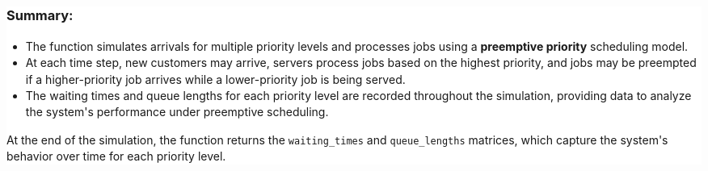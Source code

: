 ### **Summary:**

- The function simulates arrivals for multiple priority levels and processes jobs using a **preemptive priority** scheduling model.
- At each time step, new customers may arrive, servers process jobs based on the highest priority, and jobs may be preempted if a higher-priority job arrives while a lower-priority job is being served.
- The waiting times and queue lengths for each priority level are recorded throughout the simulation, providing data to analyze the system's performance under preemptive scheduling.

At the end of the simulation, the function returns the `waiting_times` and `queue_lengths` matrices, which capture the system's behavior over time for each priority level.

